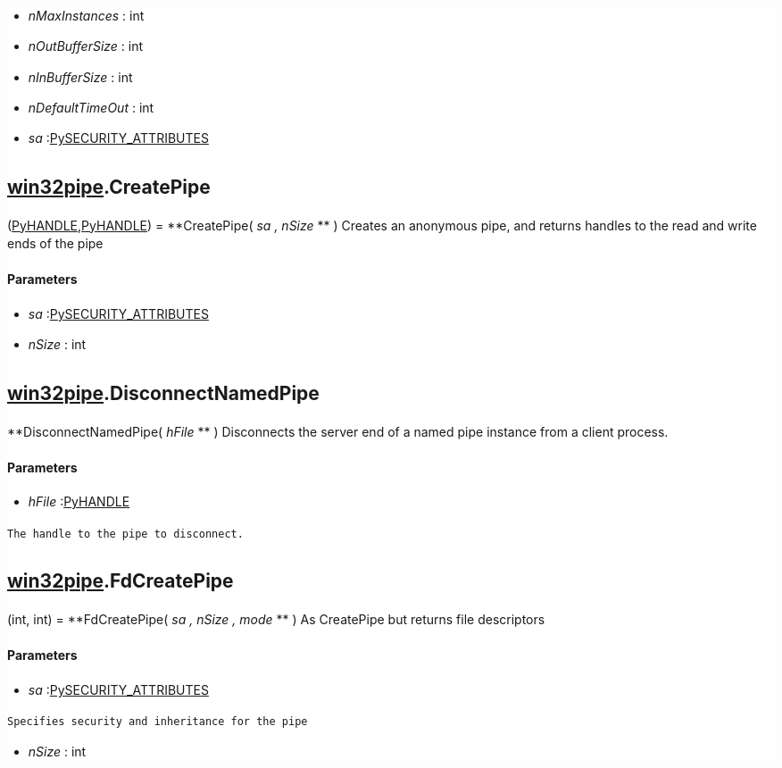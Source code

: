 
  -  *nMaxInstances* : int

    

  -  *nOutBufferSize* : int

    

  -  *nInBufferSize* : int

    

  -  *nDefaultTimeOut* : int

    

  -  *sa* :[PySECURITY_ATTRIBUTES](PySECURITY.md#PySECURITYATTRIBUTES)

    

## [win32pipe](README.md#win32pipe).CreatePipe

([PyHANDLE](README.md#PyHANDLE),[PyHANDLE](README.md#PyHANDLE)) = **CreatePipe( *sa*  *, nSize* ** )
Creates an anonymous pipe, and returns handles to the read and write ends of the pipe

#### Parameters


  -  *sa* :[PySECURITY_ATTRIBUTES](PySECURITY.md#PySECURITYATTRIBUTES)

    

  -  *nSize* : int

    

## [win32pipe](README.md#win32pipe).DisconnectNamedPipe

 **DisconnectNamedPipe( *hFile* ** )
Disconnects the server end of a named pipe instance from a client process.

#### Parameters


  -  *hFile* :[PyHANDLE](README.md#PyHANDLE)

    The handle to the pipe to disconnect.

## [win32pipe](README.md#win32pipe).FdCreatePipe

(int, int) = **FdCreatePipe( *sa*  *, nSize*  *, mode* ** )
As CreatePipe but returns file descriptors

#### Parameters


  -  *sa* :[PySECURITY_ATTRIBUTES](PySECURITY.md#PySECURITYATTRIBUTES)

    Specifies security and inheritance for the pipe

  -  *nSize* : int
